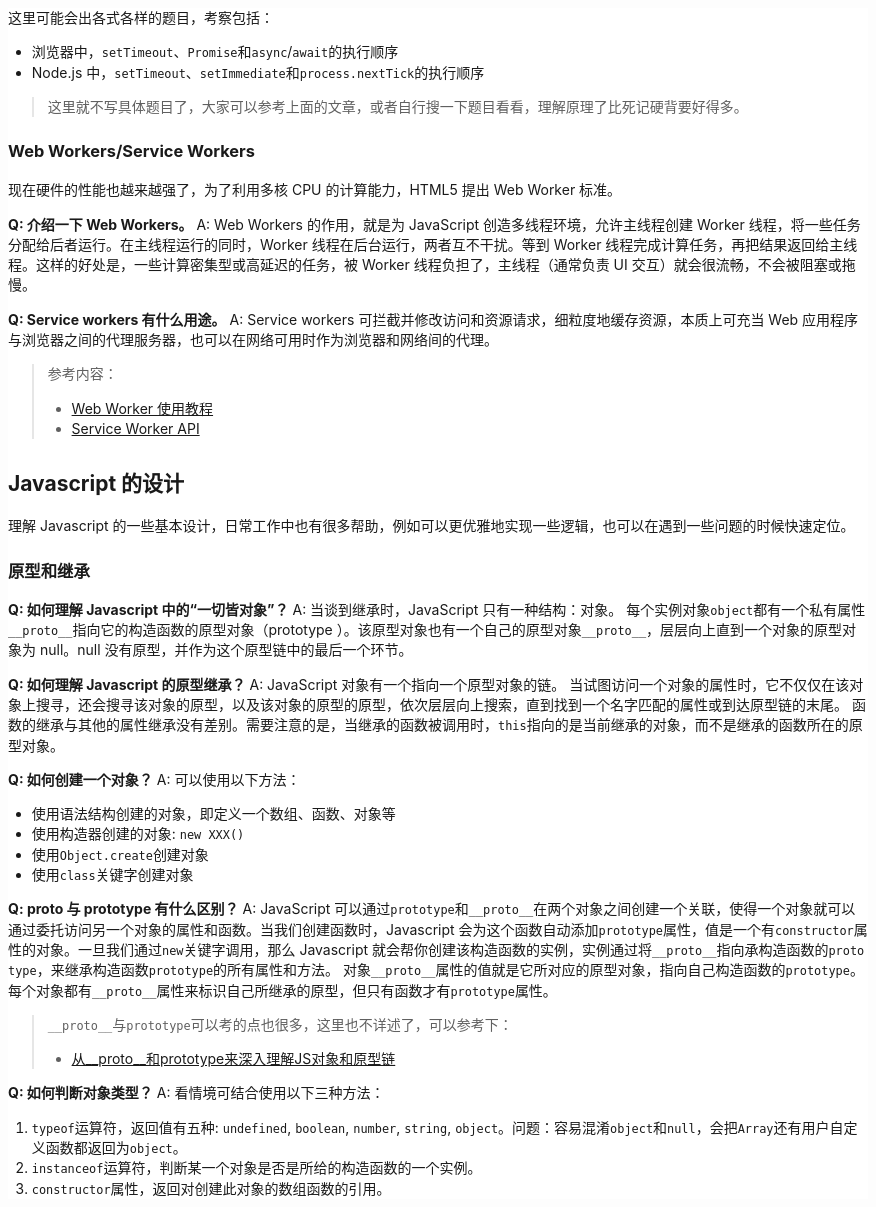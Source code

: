 这里可能会出各式各样的题目，考察包括：
- 浏览器中，`setTimeout`、`Promise`和`async`/`await`的执行顺序
- Node.js 中，`setTimeout`、`setImmediate`和`process.nextTick`的执行顺序
> 这里就不写具体题目了，大家可以参考上面的文章，或者自行搜一下题目看看，理解原理了比死记硬背要好得多。

### Web Workers/Service Workers
现在硬件的性能也越来越强了，为了利用多核 CPU 的计算能力，HTML5 提出 Web Worker 标准。

**Q: 介绍一下 Web Workers。**
A: Web Workers 的作用，就是为 JavaScript 创造多线程环境，允许主线程创建 Worker 线程，将一些任务分配给后者运行。在主线程运行的同时，Worker 线程在后台运行，两者互不干扰。等到 Worker 线程完成计算任务，再把结果返回给主线程。这样的好处是，一些计算密集型或高延迟的任务，被 Worker 线程负担了，主线程（通常负责 UI 交互）就会很流畅，不会被阻塞或拖慢。

**Q: Service workers 有什么用途。**
A: Service workers 可拦截并修改访问和资源请求，细粒度地缓存资源，本质上可充当 Web 应用程序与浏览器之间的代理服务器，也可以在网络可用时作为浏览器和网络间的代理。

> 参考内容：
> - [Web Worker 使用教程](http://www.ruanyifeng.com/blog/2018/07/web-worker.html)
> - [Service Worker API](https://developer.mozilla.org/zh-CN/docs/Web/API/Service_Worker_API)

## Javascript 的设计
理解 Javascript 的一些基本设计，日常工作中也有很多帮助，例如可以更优雅地实现一些逻辑，也可以在遇到一些问题的时候快速定位。

### 原型和继承
**Q: 如何理解 Javascript 中的“一切皆对象”？**
A: 当谈到继承时，JavaScript 只有一种结构：对象。
每个实例对象`object`都有一个私有属性`__proto__`指向它的构造函数的原型对象（prototype ）。该原型对象也有一个自己的原型对象`__proto__`，层层向上直到一个对象的原型对象为 null。null 没有原型，并作为这个原型链中的最后一个环节。

**Q: 如何理解 Javascript 的原型继承？**
A: JavaScript 对象有一个指向一个原型对象的链。
当试图访问一个对象的属性时，它不仅仅在该对象上搜寻，还会搜寻该对象的原型，以及该对象的原型的原型，依次层层向上搜索，直到找到一个名字匹配的属性或到达原型链的末尾。
函数的继承与其他的属性继承没有差别。需要注意的是，当继承的函数被调用时，`this`指向的是当前继承的对象，而不是继承的函数所在的原型对象。

**Q: 如何创建一个对象？**
A: 可以使用以下方法：
- 使用语法结构创建的对象，即定义一个数组、函数、对象等
- 使用构造器创建的对象: `new XXX()`
- 使用`Object.create`创建对象
- 使用`class`关键字创建对象

**Q: __proto__ 与 prototype 有什么区别？**
A: JavaScript 可以通过`prototype`和`__proto__`在两个对象之间创建一个关联，使得一个对象就可以通过委托访问另一个对象的属性和函数。当我们创建函数时，Javascript 会为这个函数自动添加`prototype`属性，值是一个有`constructor`属性的对象。一旦我们通过`new`关键字调用，那么 Javascript 就会帮你创建该构造函数的实例，实例通过将`__proto__`指向承构造函数的`prototype`，来继承构造函数`prototype`的所有属性和方法。
对象`__proto__`属性的值就是它所对应的原型对象，指向自己构造函数的`prototype`。每个对象都有`__proto__`属性来标识自己所继承的原型，但只有函数才有`prototype`属性。

> `__proto__`与`prototype`可以考的点也很多，这里也不详述了，可以参考下：
> - [从__proto__和prototype来深入理解JS对象和原型链](https://github.com/creeperyang/blog/issues/9)

**Q: 如何判断对象类型？**
A: 看情境可结合使用以下三种方法：
1. `typeof`运算符，返回值有五种: `undefined`, `boolean`, `number`, `string`, `object`。问题：容易混淆`object`和`null`，会把`Array`还有用户自定义函数都返回为`object`。
2. `instanceof`运算符，判断某一个对象是否是所给的构造函数的一个实例。
3. `constructor`属性，返回对创建此对象的数组函数的引用。

